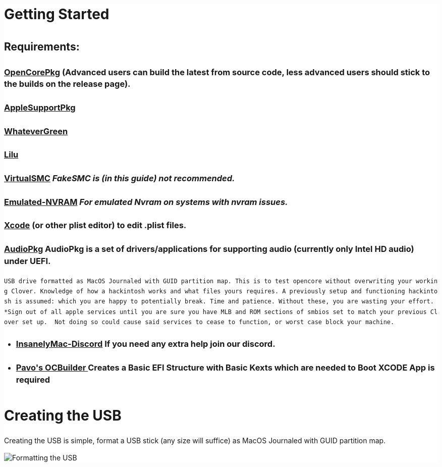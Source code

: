 # Getting Started

## Requirements:

### [OpenCorePkg](https://github.com/acidanthera/OpenCorePkg/releases) (Advanced users can build the latest from source code, less advanced users should stick to the builds on the release page).
### [AppleSupportPkg](https://github.com/acidanthera/AppleSupportPkg/releases)
### [WhateverGreen](https://github.com/acidanthera/WhateverGreen/releases)
### [Lilu](https://github.com/acidanthera/Lilu/releases)
### [VirtualSMC](https://github.com/acidanthera/VirtualSMC/releases) *FakeSMC is (in this guide) not recommended.*
### [Emulated-NVRAM](https://github.com/MacProDude/Emulated-NVRAM) *For emulated Nvram on systems with nvram issues.*
### [Xcode](https://apps.apple.com/pt/app/xcode/id497799835?l=en&mt=12) (or other plist editor) to edit .plist files.
### [AudioPkg](https://github.com/Goldfish64/AudioPkg) AudioPkg is a set of drivers/applications for supporting audio (currently only Intel HD audio) under UEFI.

`USB drive formatted as MacOS Journaled with GUID partition map. This is to test opencore without overwriting your working Clover.
Knowledge of how a hackintosh works and what files yours requires.
A previously setup and functioning hackintosh is assumed: which you are happy to potentially break.
Time and patience. Without these, you are wasting your effort.
*Sign out of all apple services until you are sure you have MLB and ROM sections of smbios set to match your previous Clover set up.  Not doing so could cause said services to cease to function, or worst case block your machine.`

* ### [InsanelyMac-Discord](https://discord.gg/EdmdKRW) If you need any extra help join our discord.
* ### [Pavo's OCBuilder ](https://github.com/Pavo-IM/ocbuilder/releases) Creates a Basic EFI Structure with Basic Kexts which are needed to Boot **XCODE App is required**



# Creating the USB

Creating the USB is simple, format a USB stick (any size will suffice) as MacOS Journaled with GUID partition map. 

![Formatting the USB](https://i.imgur.com/7SNlbto.png)
